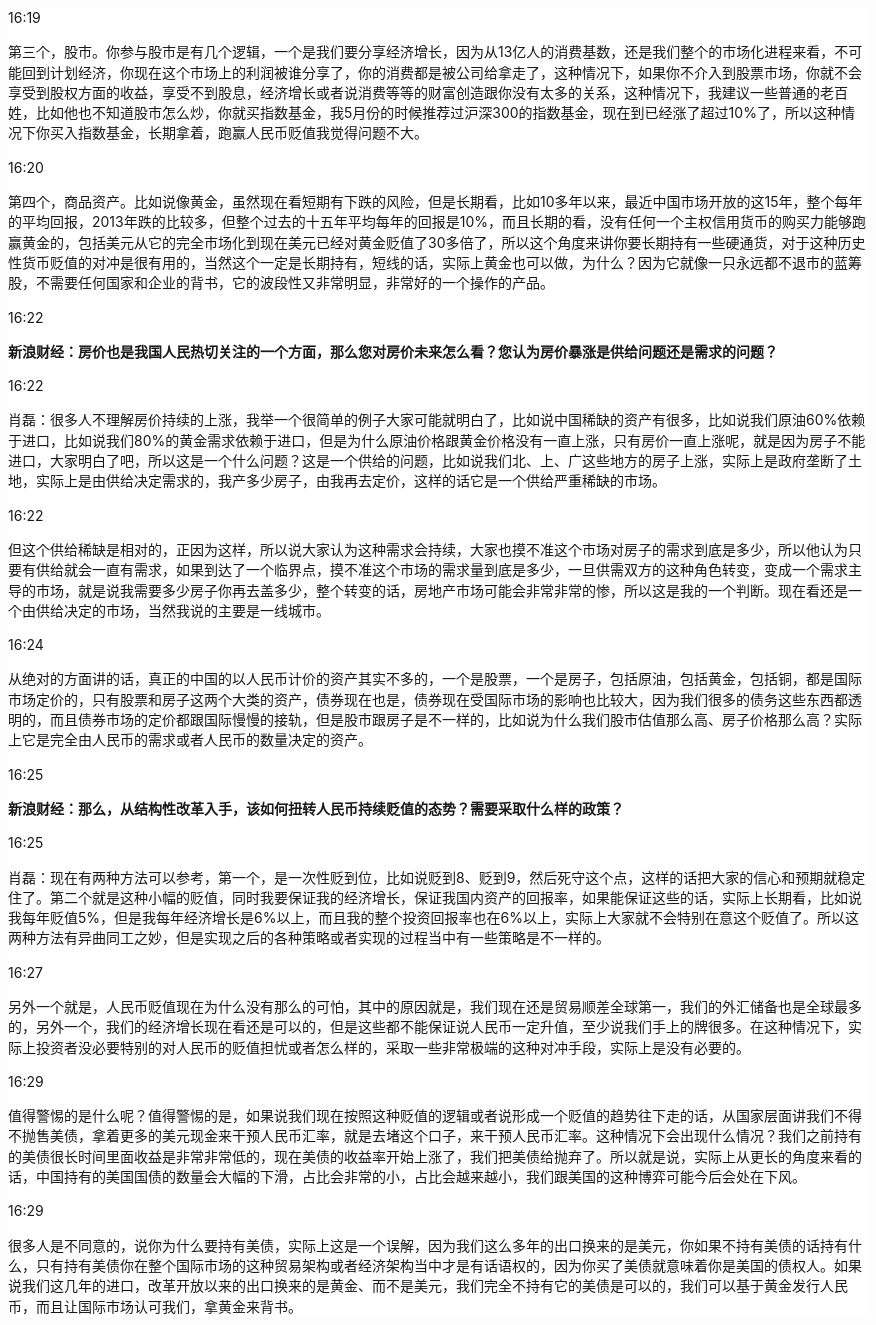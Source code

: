 16:19

第三个，股市。你参与股市是有几个逻辑，一个是我们要分享经济增长，因为从13亿人的消费基数，还是我们整个的市场化进程来看，不可能回到计划经济，你现在这个市场上的利润被谁分享了，你的消费都是被公司给拿走了，这种情况下，如果你不介入到股票市场，你就不会享受到股权方面的收益，享受不到股息，经济增长或者说消费等等的财富创造跟你没有太多的关系，这种情况下，我建议一些普通的老百姓，比如他也不知道股市怎么炒，你就买指数基金，我5月份的时候推荐过沪深300的指数基金，现在到已经涨了超过10%了，所以这种情况下你买入指数基金，长期拿着，跑赢人民币贬值我觉得问题不大。

16:20

第四个，商品资产。比如说像黄金，虽然现在看短期有下跌的风险，但是长期看，比如10多年以来，最近中国市场开放的这15年，整个每年的平均回报，2013年跌的比较多，但整个过去的十五年平均每年的回报是10%，而且长期的看，没有任何一个主权信用货币的购买力能够跑赢黄金的，包括美元从它的完全市场化到现在美元已经对黄金贬值了30多倍了，所以这个角度来讲你要长期持有一些硬通货，对于这种历史性货币贬值的对冲是很有用的，当然这个一定是长期持有，短线的话，实际上黄金也可以做，为什么？因为它就像一只永远都不退市的蓝筹股，不需要任何国家和企业的背书，它的波段性又非常明显，非常好的一个操作的产品。

16:22

**新浪财经：房价也是我国人民热切关注的一个方面，那么您对房价未来怎么看？您认为房价暴涨是供给问题还是需求的问题？**

16:22

肖磊：很多人不理解房价持续的上涨，我举一个很简单的例子大家可能就明白了，比如说中国稀缺的资产有很多，比如说我们原油60%依赖于进口，比如说我们80%的黄金需求依赖于进口，但是为什么原油价格跟黄金价格没有一直上涨，只有房价一直上涨呢，就是因为房子不能进口，大家明白了吧，所以这是一个什么问题？这是一个供给的问题，比如说我们北、上、广这些地方的房子上涨，实际上是政府垄断了土地，实际上是由供给决定需求的，我产多少房子，由我再去定价，这样的话它是一个供给严重稀缺的市场。

16:22

但这个供给稀缺是相对的，正因为这样，所以说大家认为这种需求会持续，大家也摸不准这个市场对房子的需求到底是多少，所以他认为只要有供给就会一直有需求，如果到达了一个临界点，摸不准这个市场的需求量到底是多少，一旦供需双方的这种角色转变，变成一个需求主导的市场，就是说我需要多少房子你再去盖多少，整个转变的话，房地产市场可能会非常非常的惨，所以这是我的一个判断。现在看还是一个由供给决定的市场，当然我说的主要是一线城市。

16:24

从绝对的方面讲的话，真正的中国的以人民币计价的资产其实不多的，一个是股票，一个是房子，包括原油，包括黄金，包括铜，都是国际市场定价的，只有股票和房子这两个大类的资产，债券现在也是，债券现在受国际市场的影响也比较大，因为我们很多的债务这些东西都透明的，而且债券市场的定价都跟国际慢慢的接轨，但是股市跟房子是不一样的，比如说为什么我们股市估值那么高、房子价格那么高？实际上它是完全由人民币的需求或者人民币的数量决定的资产。

16:25

**新浪财经：那么，从结构性改革入手，该如何扭转人民币持续贬值的态势？需要采取什么样的政策？**

16:25

肖磊：现在有两种方法可以参考，第一个，是一次性贬到位，比如说贬到8、贬到9，然后死守这个点，这样的话把大家的信心和预期就稳定住了。第二个就是这种小幅的贬值，同时我要保证我的经济增长，保证我国内资产的回报率，如果能保证这些的话，实际上长期看，比如说我每年贬值5%，但是我每年经济增长是6%以上，而且我的整个投资回报率也在6%以上，实际上大家就不会特别在意这个贬值了。所以这两种方法有异曲同工之妙，但是实现之后的各种策略或者实现的过程当中有一些策略是不一样的。

16:27

另外一个就是，人民币贬值现在为什么没有那么的可怕，其中的原因就是，我们现在还是贸易顺差全球第一，我们的外汇储备也是全球最多的，另外一个，我们的经济增长现在看还是可以的，但是这些都不能保证说人民币一定升值，至少说我们手上的牌很多。在这种情况下，实际上投资者没必要特别的对人民币的贬值担忧或者怎么样的，采取一些非常极端的这种对冲手段，实际上是没有必要的。

16:29

值得警惕的是什么呢？值得警惕的是，如果说我们现在按照这种贬值的逻辑或者说形成一个贬值的趋势往下走的话，从国家层面讲我们不得不抛售美债，拿着更多的美元现金来干预人民币汇率，就是去堵这个口子，来干预人民币汇率。这种情况下会出现什么情况？我们之前持有的美债很长时间里面收益是非常非常低的，现在美债的收益率开始上涨了，我们把美债给抛弃了。所以就是说，实际上从更长的角度来看的话，中国持有的美国国债的数量会大幅的下滑，占比会非常的小，占比会越来越小，我们跟美国的这种博弈可能今后会处在下风。

16:29

很多人是不同意的，说你为什么要持有美债，实际上这是一个误解，因为我们这么多年的出口换来的是美元，你如果不持有美债的话持有什么，只有持有美债你在整个国际市场的这种贸易架构或者经济架构当中才是有话语权的，因为你买了美债就意味着你是美国的债权人。如果说我们这几年的进口，改革开放以来的出口换来的是黄金、而不是美元，我们完全不持有它的美债是可以的，我们可以基于黄金发行人民币，而且让国际市场认可我们，拿黄金来背书。
